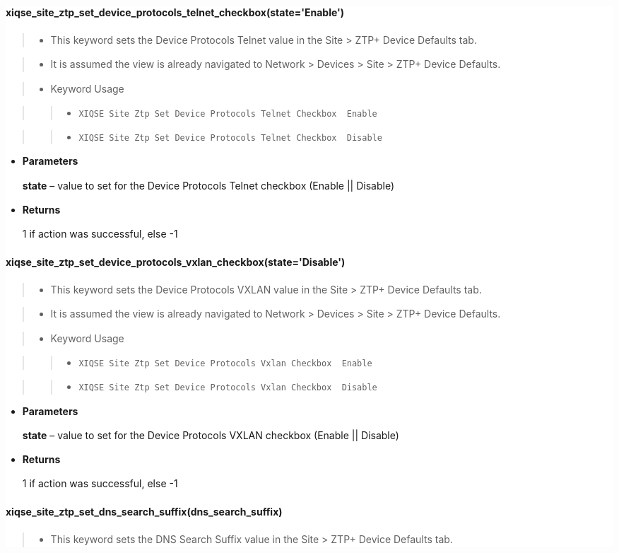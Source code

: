 #### xiqse_site_ztp_set_device_protocols_telnet_checkbox(state='Enable')
> 
> * This keyword sets the Device Protocols Telnet value in the Site > ZTP+ Device Defaults tab.


> * It is assumed the view is already navigated to Network > Devices > Site > ZTP+ Device Defaults.


> * Keyword Usage

> > 
> > * `XIQSE Site Ztp Set Device Protocols Telnet Checkbox  Enable`


> > * `XIQSE Site Ztp Set Device Protocols Telnet Checkbox  Disable`


* **Parameters**

    **state** – value to set for the Device Protocols Telnet checkbox (Enable || Disable)



* **Returns**

    1 if action was successful, else -1



#### xiqse_site_ztp_set_device_protocols_vxlan_checkbox(state='Disable')
> 
> * This keyword sets the Device Protocols VXLAN value in the Site > ZTP+ Device Defaults tab.


> * It is assumed the view is already navigated to Network > Devices > Site > ZTP+ Device Defaults.


> * Keyword Usage

> > 
> > * `XIQSE Site Ztp Set Device Protocols Vxlan Checkbox  Enable`


> > * `XIQSE Site Ztp Set Device Protocols Vxlan Checkbox  Disable`


* **Parameters**

    **state** – value to set for the Device Protocols VXLAN checkbox (Enable || Disable)



* **Returns**

    1 if action was successful, else -1



#### xiqse_site_ztp_set_dns_search_suffix(dns_search_suffix)
> 
> * This keyword sets the DNS Search Suffix value in the Site > ZTP+ Device Defaults tab.

